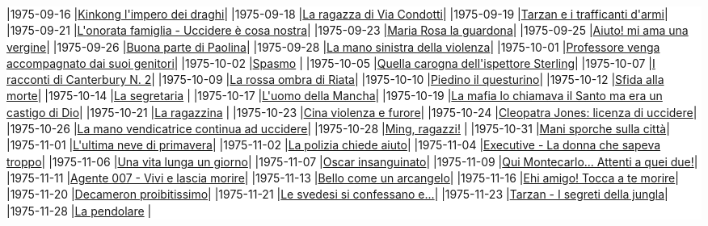 |1975-09-16         |[Kinkong l'impero dei draghi](https://www.imdb.com/title/tt0065755/)|
|1975-09-18         |[La ragazza di Via Condotti](https://www.imdb.com/title/tt0071309/)|
|1975-09-19         |[Tarzan e i trafficanti d'armi](https://www.imdb.com/title/tt0062342/)|
|1975-09-21         |[L'onorata famiglia - Uccidere è cosa nostra](https://www.imdb.com/title/tt0070483/)|
|1975-09-23         |[Maria Rosa la guardona](https://www.imdb.com/title/tt0070373/)|
|1975-09-25         |[Aiuto! mi ama una vergine](https://www.imdb.com/title/tt0064432/)|
|1975-09-26         |[Buona parte di Paolina](https://www.imdb.com/title/tt0069830/)|
|1975-09-28         |[La mano sinistra della violenza](https://www.imdb.com/title/tt0069518/)|
|1975-10-01         |[Professore venga accompagnato dai suoi genitori](https://www.imdb.com/title/tt0198930/)|
|1975-10-02         |[Spasmo](https://www.imdb.com/title/tt0072196/)         |
|1975-10-05         |[Quella carogna dell'ispettore Sterling](https://www.imdb.com/title/tt0063478/)|
|1975-10-07         |[I racconti di Canterbury N. 2](https://www.imdb.com/title/tt0204580/)|
|1975-10-09         |[La rossa ombra di Riata](https://www.imdb.com/title/tt0069951/)|
|1975-10-10         |[Piedino il questurino](https://www.imdb.com/title/tt0125986/)|
|1975-10-12         |[Sfida alla morte](https://www.imdb.com/title/tt0164835/)|
|1975-10-14         |[La segretaria](https://www.imdb.com/title/tt0069860/)  |
|1975-10-17         |[L'uomo della Mancha](https://www.imdb.com/title/tt0068909/)|
|1975-10-19         |[La mafia lo chiamava il Santo ma era un castigo di Dio](https://www.imdb.com/title/tt3141810/)|
|1975-10-21         |[La ragazzina](https://www.imdb.com/title/tt0072062/)   |
|1975-10-23         |[Cina violenza e furore](https://www.imdb.com/title/tt0121122/)|
|1975-10-24         |[Cleopatra Jones: licenza di uccidere](https://www.imdb.com/title/tt0069890/)|
|1975-10-26         |[La mano vendicatrice continua ad uccidere](https://www.imdb.com/title/tt0978752/)|
|1975-10-28         |[Ming, ragazzi!](https://www.imdb.com/title/tt0070646/) |
|1975-10-31         |[Mani sporche sulla città](https://www.imdb.com/title/tt0071259/)|
|1975-11-01         |[L'ultima neve di primavera](https://www.imdb.com/title/tt0162026/)|
|1975-11-02         |[La polizia chiede aiuto](https://www.imdb.com/title/tt0072007/)|
|1975-11-04         |[Executive - La donna che sapeva troppo](https://www.imdb.com/title/tt0064370/)|
|1975-11-06         |[Una vita lunga un giorno](https://www.imdb.com/title/tt0216371/)|
|1975-11-07         |[Oscar insanguinato](https://www.imdb.com/title/tt0070791/)|
|1975-11-09         |[Qui Montecarlo... Attenti a quei due!](https://www.imdb.com/title/tt0301623/)|
|1975-11-11         |[Agente 007 - Vivi e lascia morire](https://www.imdb.com/title/tt0070328/)|
|1975-11-13         |[Bello come un arcangelo](https://www.imdb.com/title/tt0157377/)|
|1975-11-16         |[Ehi amigo! Tocca a te morire](https://www.imdb.com/title/tt0316759/)|
|1975-11-20         |[Decameron proibitissimo](https://www.imdb.com/title/tt0068463/)|
|1975-11-21         |[Le svedesi si confessano e...](https://www.imdb.com/title/tt0062619/)|
|1975-11-23         |[Tarzan - I segreti della jungla](https://www.imdb.com/title/tt0069345/)|
|1975-11-28         |[La pendolare](https://www.imdb.com/title/tt0068536/)   |